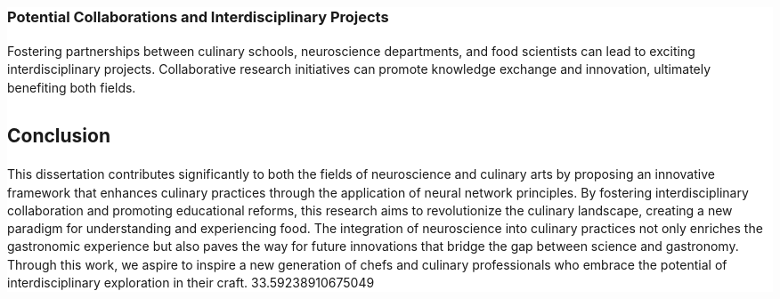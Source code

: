 ### Potential Collaborations and Interdisciplinary Projects

Fostering partnerships between culinary schools, neuroscience departments, and food scientists can lead to exciting interdisciplinary projects. Collaborative research initiatives can promote knowledge exchange and innovation, ultimately benefiting both fields.

## Conclusion

This dissertation contributes significantly to both the fields of neuroscience and culinary arts by proposing an innovative framework that enhances culinary practices through the application of neural network principles. By fostering interdisciplinary collaboration and promoting educational reforms, this research aims to revolutionize the culinary landscape, creating a new paradigm for understanding and experiencing food. The integration of neuroscience into culinary practices not only enriches the gastronomic experience but also paves the way for future innovations that bridge the gap between science and gastronomy. Through this work, we aspire to inspire a new generation of chefs and culinary professionals who embrace the potential of interdisciplinary exploration in their craft. 33.59238910675049
